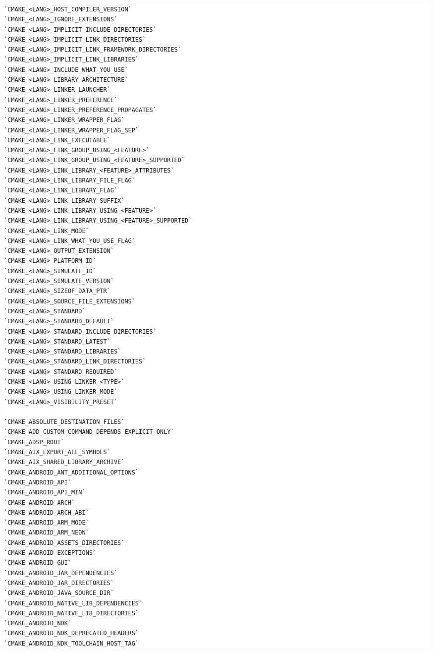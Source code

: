     `CMAKE_<LANG>_HOST_COMPILER_VERSION`
    `CMAKE_<LANG>_IGNORE_EXTENSIONS`
    `CMAKE_<LANG>_IMPLICIT_INCLUDE_DIRECTORIES`
    `CMAKE_<LANG>_IMPLICIT_LINK_DIRECTORIES`
    `CMAKE_<LANG>_IMPLICIT_LINK_FRAMEWORK_DIRECTORIES`
    `CMAKE_<LANG>_IMPLICIT_LINK_LIBRARIES`
    `CMAKE_<LANG>_INCLUDE_WHAT_YOU_USE`
    `CMAKE_<LANG>_LIBRARY_ARCHITECTURE`
    `CMAKE_<LANG>_LINKER_LAUNCHER`
    `CMAKE_<LANG>_LINKER_PREFERENCE`
    `CMAKE_<LANG>_LINKER_PREFERENCE_PROPAGATES`
    `CMAKE_<LANG>_LINKER_WRAPPER_FLAG`
    `CMAKE_<LANG>_LINKER_WRAPPER_FLAG_SEP`
    `CMAKE_<LANG>_LINK_EXECUTABLE`
    `CMAKE_<LANG>_LINK_GROUP_USING_<FEATURE>`
    `CMAKE_<LANG>_LINK_GROUP_USING_<FEATURE>_SUPPORTED`
    `CMAKE_<LANG>_LINK_LIBRARY_<FEATURE>_ATTRIBUTES`
    `CMAKE_<LANG>_LINK_LIBRARY_FILE_FLAG`
    `CMAKE_<LANG>_LINK_LIBRARY_FLAG`
    `CMAKE_<LANG>_LINK_LIBRARY_SUFFIX`
    `CMAKE_<LANG>_LINK_LIBRARY_USING_<FEATURE>`
    `CMAKE_<LANG>_LINK_LIBRARY_USING_<FEATURE>_SUPPORTED`
    `CMAKE_<LANG>_LINK_MODE`
    `CMAKE_<LANG>_LINK_WHAT_YOU_USE_FLAG`
    `CMAKE_<LANG>_OUTPUT_EXTENSION`
    `CMAKE_<LANG>_PLATFORM_ID`
    `CMAKE_<LANG>_SIMULATE_ID`
    `CMAKE_<LANG>_SIMULATE_VERSION`
    `CMAKE_<LANG>_SIZEOF_DATA_PTR`
    `CMAKE_<LANG>_SOURCE_FILE_EXTENSIONS`
    `CMAKE_<LANG>_STANDARD`
    `CMAKE_<LANG>_STANDARD_DEFAULT`
    `CMAKE_<LANG>_STANDARD_INCLUDE_DIRECTORIES`
    `CMAKE_<LANG>_STANDARD_LATEST`
    `CMAKE_<LANG>_STANDARD_LIBRARIES`
    `CMAKE_<LANG>_STANDARD_LINK_DIRECTORIES`
    `CMAKE_<LANG>_STANDARD_REQUIRED`
    `CMAKE_<LANG>_USING_LINKER_<TYPE>`
    `CMAKE_<LANG>_USING_LINKER_MODE`
    `CMAKE_<LANG>_VISIBILITY_PRESET`

    `CMAKE_ABSOLUTE_DESTINATION_FILES`
    `CMAKE_ADD_CUSTOM_COMMAND_DEPENDS_EXPLICIT_ONLY`
    `CMAKE_ADSP_ROOT`
    `CMAKE_AIX_EXPORT_ALL_SYMBOLS`
    `CMAKE_AIX_SHARED_LIBRARY_ARCHIVE`
    `CMAKE_ANDROID_ANT_ADDITIONAL_OPTIONS`
    `CMAKE_ANDROID_API`
    `CMAKE_ANDROID_API_MIN`
    `CMAKE_ANDROID_ARCH`
    `CMAKE_ANDROID_ARCH_ABI`
    `CMAKE_ANDROID_ARM_MODE`
    `CMAKE_ANDROID_ARM_NEON`
    `CMAKE_ANDROID_ASSETS_DIRECTORIES`
    `CMAKE_ANDROID_EXCEPTIONS`
    `CMAKE_ANDROID_GUI`
    `CMAKE_ANDROID_JAR_DEPENDENCIES`
    `CMAKE_ANDROID_JAR_DIRECTORIES`
    `CMAKE_ANDROID_JAVA_SOURCE_DIR`
    `CMAKE_ANDROID_NATIVE_LIB_DEPENDENCIES`
    `CMAKE_ANDROID_NATIVE_LIB_DIRECTORIES`
    `CMAKE_ANDROID_NDK`
    `CMAKE_ANDROID_NDK_DEPRECATED_HEADERS`
    `CMAKE_ANDROID_NDK_TOOLCHAIN_HOST_TAG`